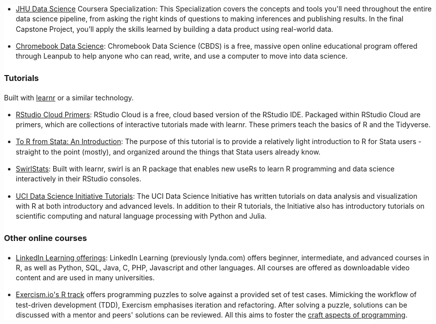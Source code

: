 - [JHU Data Science](https://www.coursera.org/specializations/jhu-data-science) Coursera Specialization: This Specialization covers the concepts and tools you'll need throughout the entire data science pipeline, from asking the right kinds of questions to making inferences and publishing results. In the final Capstone Project, you’ll apply the skills learned by building a data product using real-world data.

- [Chromebook Data Science](http://jhudatascience.org/chromebookdatascience/): Chromebook Data Science (CBDS) is a free, massive open online educational program offered through Leanpub to help anyone who can read, write, and use a computer to move into data science.

### Tutorials

Built with [learnr](https://rstudio.github.io/learnr/) or a similar technology.

- [RStudio Cloud Primers](https://rstudio.cloud/learn/primers): RStudio Cloud is a free, cloud based version of the RStudio IDE. Packaged within RStudio Cloud are primers, which are collections of interactive tutorials made with learnr. These primers teach the basics of R and the Tidyverse.

- [To R from Stata: An Introduction](https://rslbliss.shinyapps.io/R_from_Stata/): The purpose of this tutorial is to provide a relatively light introduction to R for Stata users - straight to the point (mostly), and organized around the things that Stata users already know.

- [SwirlStats](https://swirlstats.com/): Built with learnr, swirl is an R package that enables new useRs to learn R programming and data science interactively in their RStudio consoles.

- [UCI Data Science Initiative Tutorials](https://github.com/UCIDataScienceInitiative): The UCI Data Science Initiative has written tutorials on data analysis and visualization with R at both introductory and advanced levels. In addition to their R tutorials, the Initiative also has introductory tutorials on scientific computing and natural language processing with Python and Julia.

### Other online courses

- [LinkedIn Learning offerings](https://www.linkedin.com/learning/topics/r?contentBy=LINKEDIN_LEARNING&entityType=COURSE&software=R~RStudio&sortBy=RECENCY&trk=insiders_215756_learning): LinkedIn Learning (previously lynda.com) offers beginner, intermediate, and advanced courses in R, as well as Python, SQL, Java, C, PHP, Javascript and other languages. All courses are offered as downloadable video content and are used in many universities.

- [Exercism.io's R track](https://exercism.io/tracks/r/) offers programming puzzles to solve against a provided set of test cases. Mimicking the workflow of test-driven development (TDD), Exercism emphasises iteration and refactoring. After solving a puzzle, solutions can be discussed with a mentor and peers' solutions can be reviewed. All this aims to foster the [craft aspects of programming](https://www.infoq.com/news/2014/12/programming-skills-exercism).
